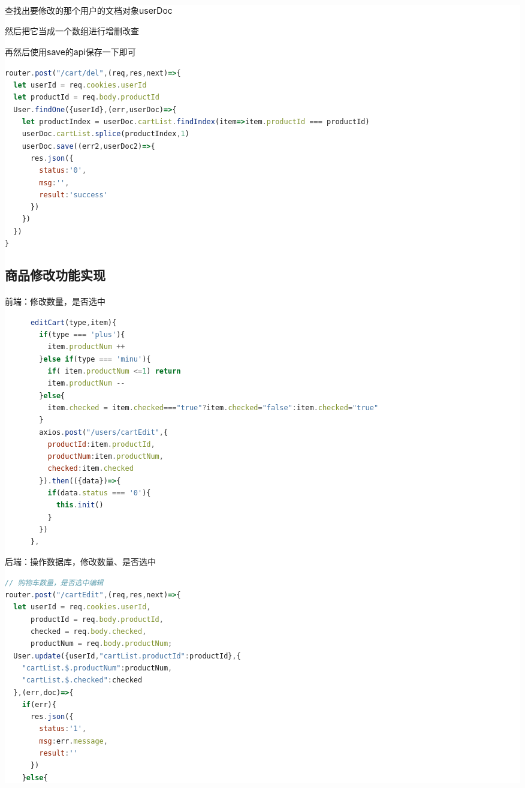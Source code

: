 查找出要修改的那个用户的文档对象userDoc

然后把它当成一个数组进行增删改查

再然后使用save的api保存一下即可
```js
router.post("/cart/del",(req,res,next)=>{
  let userId = req.cookies.userId
  let productId = req.body.productId
  User.findOne({userId},(err,userDoc)=>{
    let productIndex = userDoc.cartList.findIndex(item=>item.productId === productId)
    userDoc.cartList.splice(productIndex,1)
    userDoc.save((err2,userDoc2)=>{
      res.json({
        status:'0',
        msg:'',
        result:'success'
      })
    })
  })
}
```
## 商品修改功能实现
前端：修改数量，是否选中
```js
      editCart(type,item){
        if(type === 'plus'){
          item.productNum ++
        }else if(type === 'minu'){
          if( item.productNum <=1) return
          item.productNum --
        }else{
          item.checked = item.checked==="true"?item.checked="false":item.checked="true"
        }
        axios.post("/users/cartEdit",{
          productId:item.productId,
          productNum:item.productNum,
          checked:item.checked
        }).then(({data})=>{
          if(data.status === '0'){
            this.init()
          }
        })
      },
```
后端：操作数据库，修改数量、是否选中
```js
// 购物车数量，是否选中编辑
router.post("/cartEdit",(req,res,next)=>{
  let userId = req.cookies.userId,
      productId = req.body.productId,
      checked = req.body.checked,
      productNum = req.body.productNum;
  User.update({userId,"cartList.productId":productId},{
    "cartList.$.productNum":productNum,
    "cartList.$.checked":checked
  },(err,doc)=>{
    if(err){
      res.json({
        status:'1',
        msg:err.message,
        result:''
      })
    }else{
```